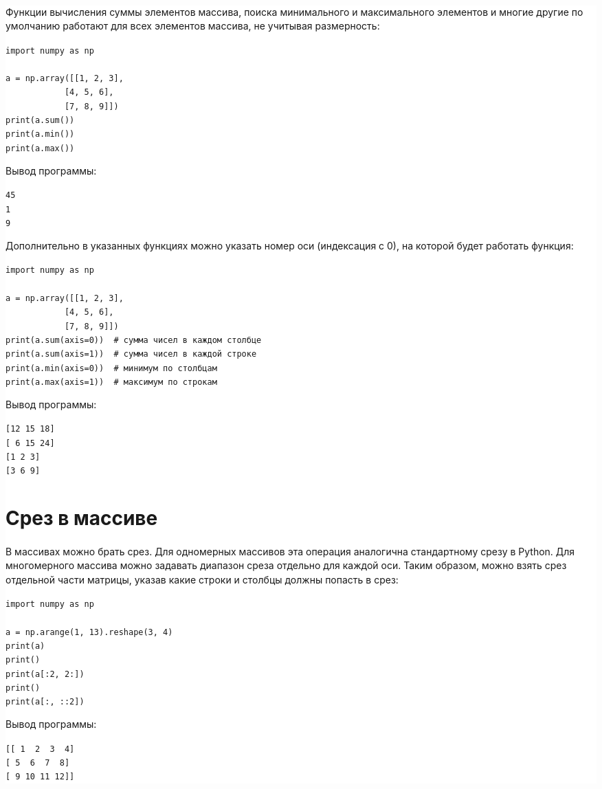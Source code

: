Функции вычисления суммы элементов массива, поиска минимального и максимального элементов и многие другие по умолчанию работают для всех элементов массива, не учитывая размерность:

    import numpy as np

    a = np.array([[1, 2, 3],
                [4, 5, 6],
                [7, 8, 9]])
    print(a.sum())
    print(a.min())
    print(a.max())

Вывод программы:

    45
    1
    9

Дополнительно в указанных функциях можно указать номер оси (индексация с 0), на которой будет работать функция:

    import numpy as np

    a = np.array([[1, 2, 3],
                [4, 5, 6],
                [7, 8, 9]])
    print(a.sum(axis=0))  # сумма чисел в каждом столбце
    print(a.sum(axis=1))  # сумма чисел в каждой строке
    print(a.min(axis=0))  # минимум по столбцам
    print(a.max(axis=1))  # максимум по строкам

Вывод программы:

    [12 15 18]
    [ 6 15 24]
    [1 2 3]
    [3 6 9]

# Срез в массиве

В массивах можно брать срез. Для одномерных массивов эта операция аналогична стандартному срезу в Python. Для многомерного массива можно задавать диапазон среза отдельно для каждой оси. Таким образом, можно взять срез отдельной части матрицы, указав какие строки и столбцы должны попасть в срез:

    import numpy as np

    a = np.arange(1, 13).reshape(3, 4)
    print(a)
    print()
    print(a[:2, 2:])
    print()
    print(a[:, ::2])

Вывод программы:

    [[ 1  2  3  4]
    [ 5  6  7  8]
    [ 9 10 11 12]]
